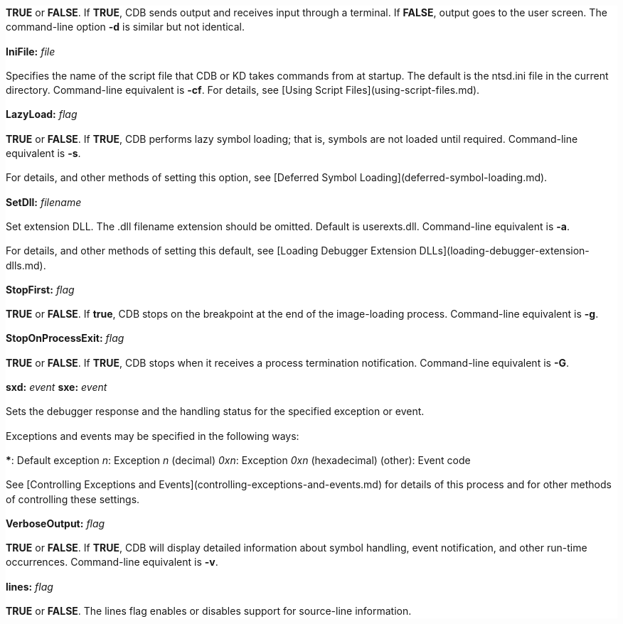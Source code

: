 <td align="left"><p><strong>TRUE</strong> or <strong>FALSE</strong>. If <strong>TRUE</strong>, CDB sends output and receives input through a terminal. If <strong>FALSE</strong>, output goes to the user screen. The command-line option <strong>-d</strong> is similar but not identical.</p></td>
</tr>
<tr class="even">
<td align="left"><p><strong>IniFile:</strong> <em>file</em></p></td>
<td align="left"><p>Specifies the name of the script file that CDB or KD takes commands from at startup. The default is the ntsd.ini file in the current directory. Command-line equivalent is <strong>-cf</strong>. For details, see [Using Script Files](using-script-files.md).</p></td>
</tr>
<tr class="odd">
<td align="left"><p><strong>LazyLoad:</strong> <em>flag</em></p></td>
<td align="left"><p><strong>TRUE</strong> or <strong>FALSE</strong>. If <strong>TRUE</strong>, CDB performs lazy symbol loading; that is, symbols are not loaded until required. Command-line equivalent is <strong>-s</strong>.</p>
<p>For details, and other methods of setting this option, see [Deferred Symbol Loading](deferred-symbol-loading.md).</p></td>
</tr>
<tr class="even">
<td align="left"><p><strong>SetDll:</strong> <em>filename</em></p></td>
<td align="left"><p>Set extension DLL. The .dll filename extension should be omitted. Default is userexts.dll. Command-line equivalent is <strong>-a</strong>.</p>
<p>For details, and other methods of setting this default, see [Loading Debugger Extension DLLs](loading-debugger-extension-dlls.md).</p></td>
</tr>
<tr class="odd">
<td align="left"><p><strong>StopFirst:</strong> <em>flag</em></p></td>
<td align="left"><p><strong>TRUE</strong> or <strong>FALSE</strong>. If <strong>true</strong>, CDB stops on the breakpoint at the end of the image-loading process. Command-line equivalent is <strong>-g</strong>.</p></td>
</tr>
<tr class="even">
<td align="left"><p><strong>StopOnProcessExit:</strong> <em>flag</em></p></td>
<td align="left"><p><strong>TRUE</strong> or <strong>FALSE</strong>. If <strong>TRUE</strong>, CDB stops when it receives a process termination notification. Command-line equivalent is <strong>-G</strong>.</p></td>
</tr>
<tr class="odd">
<td align="left"><p></p>
<strong>sxd:</strong> <em>event</em>
<strong>sxe:</strong> <em>event</em></td>
<td align="left"><p>Sets the debugger response and the handling status for the specified exception or event.</p>
<p>Exceptions and events may be specified in the following ways:</p>
<p></p>
<strong>*</strong>: Default exception
<em>n</em>: Exception <em>n</em> (decimal)
<em>0xn</em>: Exception <em>0xn</em> (hexadecimal)
(other): Event code
<p>See [Controlling Exceptions and Events](controlling-exceptions-and-events.md) for details of this process and for other methods of controlling these settings.</p></td>
</tr>
<tr class="even">
<td align="left"><p><strong>VerboseOutput:</strong> <em>flag</em></p></td>
<td align="left"><p><strong>TRUE</strong> or <strong>FALSE</strong>. If <strong>TRUE</strong>, CDB will display detailed information about symbol handling, event notification, and other run-time occurrences. Command-line equivalent is <strong>-v</strong>.</p></td>
</tr>
<tr class="odd">
<td align="left"><p><strong>lines:</strong> <em>flag</em></p></td>
<td align="left"><p><strong>TRUE</strong> or <strong>FALSE</strong>. The lines flag enables or disables support for source-line information.</p></td>
</tr>
<tr class="even">